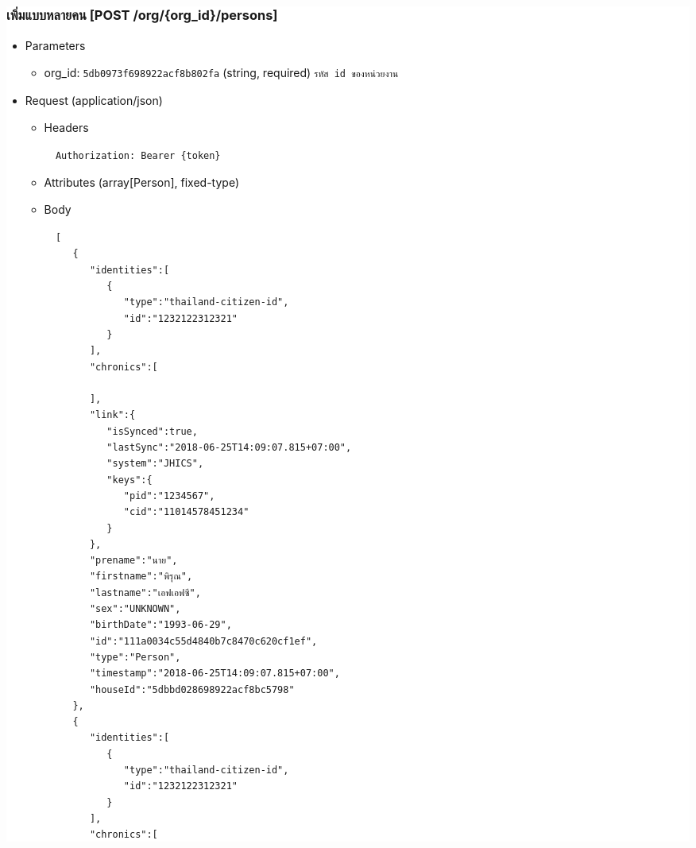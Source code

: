 ### เพิ่มแบบหลายคน [POST /org/{org_id}/persons]

+ Parameters
    + org_id: `5db0973f698922acf8b802fa` (string, required)
      ``รหัส id ของหน่วยงาน``

+ Request (application/json)

    + Headers

            Authorization: Bearer {token}

    + Attributes (array[Person], fixed-type)

    + Body

            [
               {
                  "identities":[
                     {
                        "type":"thailand-citizen-id",
                        "id":"1232122312321"
                     }
                  ],
                  "chronics":[

                  ],
                  "link":{
                     "isSynced":true,
                     "lastSync":"2018-06-25T14:09:07.815+07:00",
                     "system":"JHICS",
                     "keys":{
                        "pid":"1234567",
                        "cid":"11014578451234"
                     }
                  },
                  "prename":"นาย",
                  "firstname":"พิรุณ",
                  "lastname":"เอฟเอฟซี",
                  "sex":"UNKNOWN",
                  "birthDate":"1993-06-29",
                  "id":"111a0034c55d4840b7c8470c620cf1ef",
                  "type":"Person",
                  "timestamp":"2018-06-25T14:09:07.815+07:00",
                  "houseId":"5dbbd028698922acf8bc5798"
               },
               {
                  "identities":[
                     {
                        "type":"thailand-citizen-id",
                        "id":"1232122312321"
                     }
                  ],
                  "chronics":[
